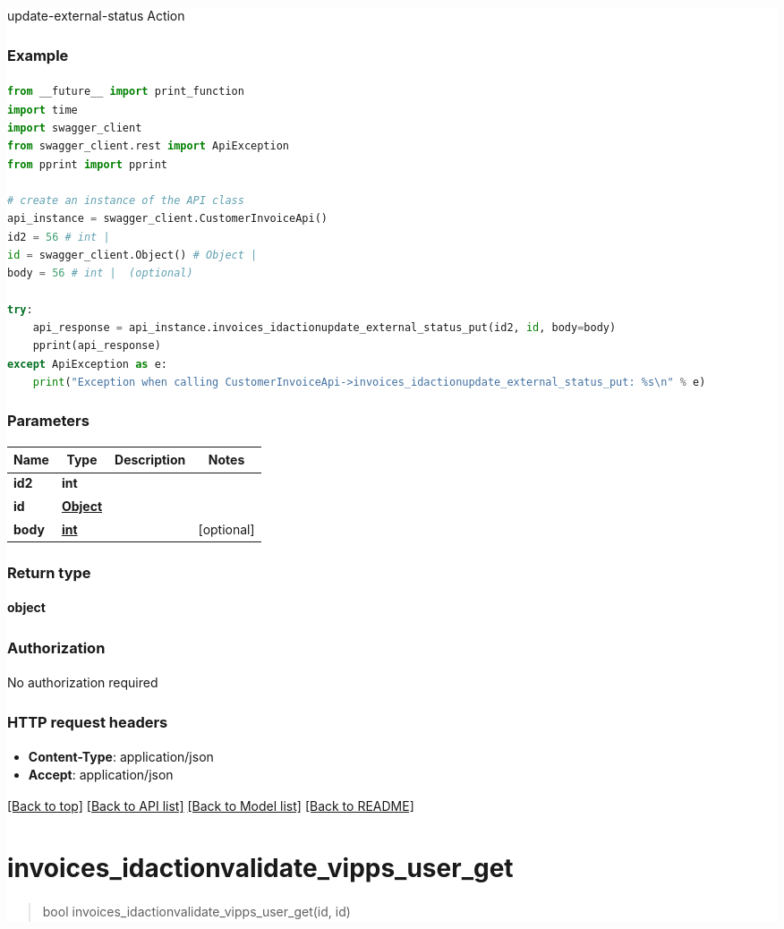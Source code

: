 

update-external-status Action

### Example
```python
from __future__ import print_function
import time
import swagger_client
from swagger_client.rest import ApiException
from pprint import pprint

# create an instance of the API class
api_instance = swagger_client.CustomerInvoiceApi()
id2 = 56 # int | 
id = swagger_client.Object() # Object | 
body = 56 # int |  (optional)

try:
    api_response = api_instance.invoices_idactionupdate_external_status_put(id2, id, body=body)
    pprint(api_response)
except ApiException as e:
    print("Exception when calling CustomerInvoiceApi->invoices_idactionupdate_external_status_put: %s\n" % e)
```

### Parameters

Name | Type | Description  | Notes
------------- | ------------- | ------------- | -------------
 **id2** | **int**|  | 
 **id** | [**Object**](.md)|  | 
 **body** | [**int**](int.md)|  | [optional] 

### Return type

**object**

### Authorization

No authorization required

### HTTP request headers

 - **Content-Type**: application/json
 - **Accept**: application/json

[[Back to top]](#) [[Back to API list]](../README.md#documentation-for-api-endpoints) [[Back to Model list]](../README.md#documentation-for-models) [[Back to README]](../README.md)

# **invoices_idactionvalidate_vipps_user_get**
> bool invoices_idactionvalidate_vipps_user_get(id, id)
